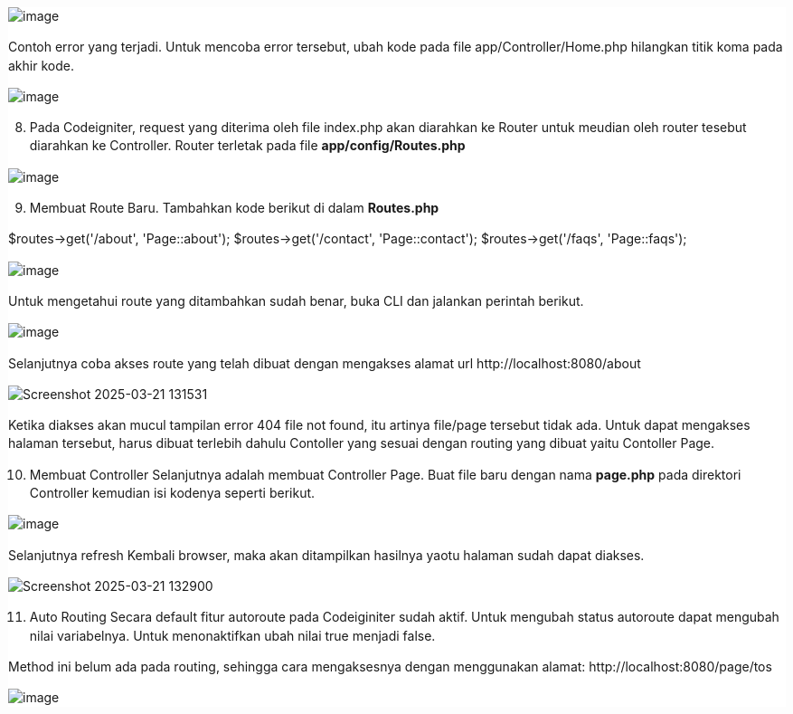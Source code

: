 ![image](https://github.com/user-attachments/assets/457e7a6a-474d-4f59-8208-f1bc1cdb33be)

Contoh error yang terjadi. Untuk mencoba error tersebut, ubah kode pada file
app/Controller/Home.php hilangkan titik koma pada akhir kode.

![image](https://github.com/user-attachments/assets/ed11d490-dc4f-431f-8d8e-ce1fd94dce35)

8. Pada Codeigniter, request yang diterima oleh file index.php akan diarahkan ke Router untuk
meudian oleh router tesebut diarahkan ke Controller.
Router terletak pada file **app/config/Routes.php**

![image](https://github.com/user-attachments/assets/d4492232-bce8-43f8-a232-fce17fdce80f)

9. Membuat Route Baru.
Tambahkan kode berikut di dalam **Routes.php**

$routes->get('/about', 'Page::about');
$routes->get('/contact', 'Page::contact');
$routes->get('/faqs', 'Page::faqs');

![image](https://github.com/user-attachments/assets/e0df964a-7992-4fa7-964f-61993655aab0)

Untuk mengetahui route yang ditambahkan sudah benar, buka CLI dan jalankan perintah
berikut.

![image](https://github.com/user-attachments/assets/5c07fc9e-65dc-46af-8891-10742ae7581d)

Selanjutnya coba akses route yang telah dibuat dengan mengakses alamat url
http://localhost:8080/about

![Screenshot 2025-03-21 131531](https://github.com/user-attachments/assets/2f3edd4f-6569-43a8-9800-b6273c99b5bc)

Ketika diakses akan mucul tampilan error 404 file not found, itu artinya file/page tersebut tidak
ada. Untuk dapat mengakses halaman tersebut, harus dibuat terlebih dahulu Contoller yang
sesuai dengan routing yang dibuat yaitu Contoller Page.

10. Membuat Controller
Selanjutnya adalah membuat Controller Page. Buat file baru dengan nama **page.php** pada
direktori Controller kemudian isi kodenya seperti berikut.

![image](https://github.com/user-attachments/assets/c299574b-ce23-460a-a56d-3db282e82ac3)

Selanjutnya refresh Kembali browser, maka akan ditampilkan hasilnya yaotu halaman sudah
dapat diakses.

![Screenshot 2025-03-21 132900](https://github.com/user-attachments/assets/3f5987fd-8fe8-4cf8-8a19-e067cc3fef12)

11. Auto Routing
Secara default fitur autoroute pada Codeiginiter sudah aktif. Untuk mengubah status autoroute
dapat mengubah nilai variabelnya. Untuk menonaktifkan ubah nilai true menjadi false.

Method ini belum ada pada routing, sehingga cara mengaksesnya dengan menggunakan
alamat: http://localhost:8080/page/tos

![image](https://github.com/user-attachments/assets/31cf84ba-697f-443b-87e3-dd2789cc8637)
